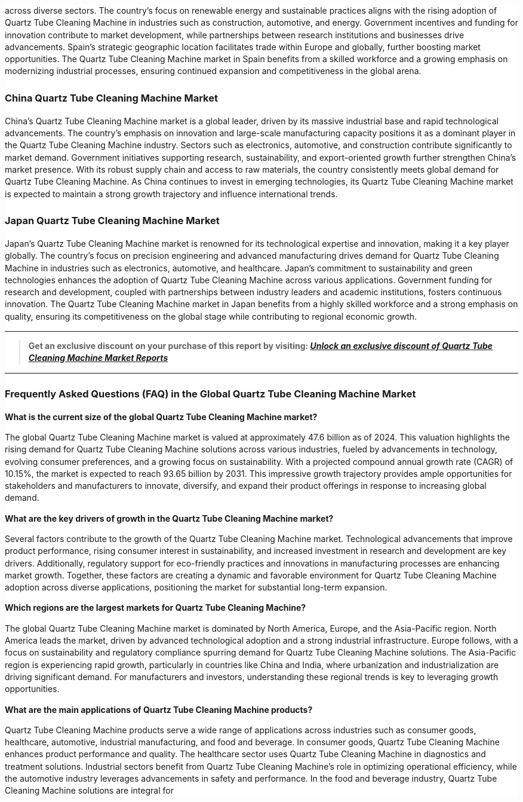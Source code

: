 across diverse sectors. The country&rsquo;s focus on renewable energy and sustainable practices aligns with the rising adoption of Quartz Tube Cleaning Machine in industries such as construction, automotive, and energy. Government incentives and funding for innovation contribute to market development, while partnerships between research institutions and businesses drive advancements. Spain&rsquo;s strategic geographic location facilitates trade within Europe and globally, further boosting market opportunities. The Quartz Tube Cleaning Machine market in Spain benefits from a skilled workforce and a growing emphasis on modernizing industrial processes, ensuring continued expansion and competitiveness in the global arena.</p><h3>China Quartz Tube Cleaning Machine Market</h3><p>China&rsquo;s Quartz Tube Cleaning Machine market is a global leader, driven by its massive industrial base and rapid technological advancements. The country&rsquo;s emphasis on innovation and large-scale manufacturing capacity positions it as a dominant player in the Quartz Tube Cleaning Machine industry. Sectors such as electronics, automotive, and construction contribute significantly to market demand. Government initiatives supporting research, sustainability, and export-oriented growth further strengthen China&rsquo;s market presence. With its robust supply chain and access to raw materials, the country consistently meets global demand for Quartz Tube Cleaning Machine. As China continues to invest in emerging technologies, its Quartz Tube Cleaning Machine market is expected to maintain a strong growth trajectory and influence international trends.</p><h3>Japan Quartz Tube Cleaning Machine Market</h3><p>Japan&rsquo;s Quartz Tube Cleaning Machine market is renowned for its technological expertise and innovation, making it a key player globally. The country&rsquo;s focus on precision engineering and advanced manufacturing drives demand for Quartz Tube Cleaning Machine in industries such as electronics, automotive, and healthcare. Japan&rsquo;s commitment to sustainability and green technologies enhances the adoption of Quartz Tube Cleaning Machine across various applications. Government funding for research and development, coupled with partnerships between industry leaders and academic institutions, fosters continuous innovation. The Quartz Tube Cleaning Machine market in Japan benefits from a highly skilled workforce and a strong emphasis on quality, ensuring its competitiveness on the global stage while contributing to regional economic growth.</p><hr /><blockquote><p><strong>Get an exclusive discount on your purchase of this report by visiting: <em><a href="://marketresearchpulse.com/ask-for-discount/15966?utm_source=Github&amp;utm_medium=027">Unlock an exclusive discount of Quartz Tube Cleaning Machine Market Reports</a></em>&nbsp;</strong></p></blockquote><hr /><h3>Frequently Asked Questions (FAQ) in the Global Quartz Tube Cleaning Machine Market</h3><p><strong>What is the current size of the global Quartz Tube Cleaning Machine market?</strong></p><p>The global Quartz Tube Cleaning Machine market is valued at approximately 47.6 billion as of 2024. This valuation highlights the rising demand for Quartz Tube Cleaning Machine solutions across various industries, fueled by advancements in technology, evolving consumer preferences, and a growing focus on sustainability. With a projected compound annual growth rate (CAGR) of 10.15%, the market is expected to reach 93.65 billion by 2031. This impressive growth trajectory provides ample opportunities for stakeholders and manufacturers to innovate, diversify, and expand their product offerings in response to increasing global demand.</p><p><strong>What are the key drivers of growth in the Quartz Tube Cleaning Machine market?</strong></p><p>Several factors contribute to the growth of the Quartz Tube Cleaning Machine market. Technological advancements that improve product performance, rising consumer interest in sustainability, and increased investment in research and development are key drivers. Additionally, regulatory support for eco-friendly practices and innovations in manufacturing processes are enhancing market growth. Together, these factors are creating a dynamic and favorable environment for Quartz Tube Cleaning Machine adoption across diverse applications, positioning the market for substantial long-term expansion.</p><p><strong>Which regions are the largest markets for Quartz Tube Cleaning Machine?</strong></p><p>The global Quartz Tube Cleaning Machine market is dominated by North America, Europe, and the Asia-Pacific region. North America leads the market, driven by advanced technological adoption and a strong industrial infrastructure. Europe follows, with a focus on sustainability and regulatory compliance spurring demand for Quartz Tube Cleaning Machine solutions. The Asia-Pacific region is experiencing rapid growth, particularly in countries like China and India, where urbanization and industrialization are driving significant demand. For manufacturers and investors, understanding these regional trends is key to leveraging growth opportunities.</p><p><strong>What are the main applications of Quartz Tube Cleaning Machine products?</strong></p><p>Quartz Tube Cleaning Machine products serve a wide range of applications across industries such as consumer goods, healthcare, automotive, industrial manufacturing, and food and beverage. In consumer goods, Quartz Tube Cleaning Machine enhances product performance and quality. The healthcare sector uses Quartz Tube Cleaning Machine in diagnostics and treatment solutions. Industrial sectors benefit from Quartz Tube Cleaning Machine&rsquo;s role in optimizing operational efficiency, while the automotive industry leverages advancements in safety and performance. In the food and beverage industry, Quartz Tube Cleaning Machine solutions are integral for